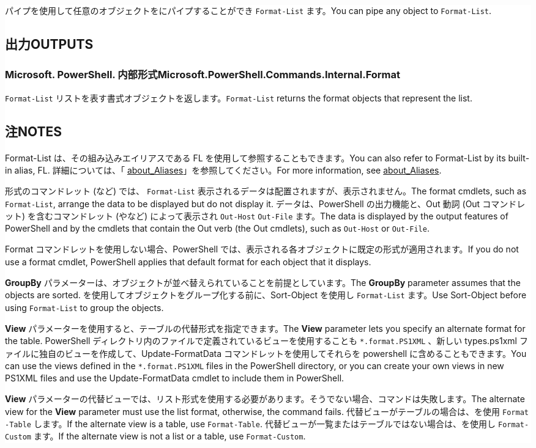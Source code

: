 <span data-ttu-id="4027b-194">パイプを使用して任意のオブジェクトをにパイプすることができ `Format-List` ます。</span><span class="sxs-lookup"><span data-stu-id="4027b-194">You can pipe any object to `Format-List`.</span></span>

## <span data-ttu-id="4027b-195">出力</span><span class="sxs-lookup"><span data-stu-id="4027b-195">OUTPUTS</span></span>

### <span data-ttu-id="4027b-196">Microsoft. PowerShell. 内部形式</span><span class="sxs-lookup"><span data-stu-id="4027b-196">Microsoft.PowerShell.Commands.Internal.Format</span></span>

<span data-ttu-id="4027b-197">`Format-List` リストを表す書式オブジェクトを返します。</span><span class="sxs-lookup"><span data-stu-id="4027b-197">`Format-List` returns the format objects that represent the list.</span></span>

## <span data-ttu-id="4027b-198">注</span><span class="sxs-lookup"><span data-stu-id="4027b-198">NOTES</span></span>

<span data-ttu-id="4027b-199">Format-List は、その組み込みエイリアスである FL を使用して参照することもできます。</span><span class="sxs-lookup"><span data-stu-id="4027b-199">You can also refer to Format-List by its built-in alias, FL.</span></span> <span data-ttu-id="4027b-200">詳細については、「 [about_Aliases](../Microsoft.PowerShell.Core/About/about_Aliases.md)」を参照してください。</span><span class="sxs-lookup"><span data-stu-id="4027b-200">For more information, see [about_Aliases](../Microsoft.PowerShell.Core/About/about_Aliases.md).</span></span>

<span data-ttu-id="4027b-201">形式のコマンドレット (など) では、 `Format-List` 表示されるデータは配置されますが、表示されません。</span><span class="sxs-lookup"><span data-stu-id="4027b-201">The format cmdlets, such as `Format-List`, arrange the data to be displayed but do not display it.</span></span>
<span data-ttu-id="4027b-202">データは、PowerShell の出力機能と、Out 動詞 (Out コマンドレット) を含むコマンドレット (やなど) によって表示され `Out-Host` `Out-File` ます。</span><span class="sxs-lookup"><span data-stu-id="4027b-202">The data is displayed by the output features of PowerShell and by the cmdlets that contain the Out verb (the Out cmdlets), such as `Out-Host` or `Out-File`.</span></span>

<span data-ttu-id="4027b-203">Format コマンドレットを使用しない場合、PowerShell では、表示される各オブジェクトに既定の形式が適用されます。</span><span class="sxs-lookup"><span data-stu-id="4027b-203">If you do not use a format cmdlet, PowerShell applies that default format for each object that it displays.</span></span>

<span data-ttu-id="4027b-204">**GroupBy** パラメーターは、オブジェクトが並べ替えられていることを前提としています。</span><span class="sxs-lookup"><span data-stu-id="4027b-204">The **GroupBy** parameter assumes that the objects are sorted.</span></span> <span data-ttu-id="4027b-205">を使用してオブジェクトをグループ化する前に、Sort-Object を使用し `Format-List` ます。</span><span class="sxs-lookup"><span data-stu-id="4027b-205">Use Sort-Object before using `Format-List` to group the objects.</span></span>

<span data-ttu-id="4027b-206">**View** パラメーターを使用すると、テーブルの代替形式を指定できます。</span><span class="sxs-lookup"><span data-stu-id="4027b-206">The **View** parameter lets you specify an alternate format for the table.</span></span> <span data-ttu-id="4027b-207">PowerShell ディレクトリ内のファイルで定義されているビューを使用することも `*.format.PS1XML` 、新しい types.ps1xml ファイルに独自のビューを作成して、Update-FormatData コマンドレットを使用してそれらを powershell に含めることもできます。</span><span class="sxs-lookup"><span data-stu-id="4027b-207">You can use the views defined in the `*.format.PS1XML` files in the PowerShell directory, or you can create your own views in new PS1XML files and use the Update-FormatData cmdlet to include them in PowerShell.</span></span>

<span data-ttu-id="4027b-208">**View** パラメーターの代替ビューでは、リスト形式を使用する必要があります。そうでない場合、コマンドは失敗します。</span><span class="sxs-lookup"><span data-stu-id="4027b-208">The alternate view for the **View** parameter must use the list format, otherwise, the command fails.</span></span> <span data-ttu-id="4027b-209">代替ビューがテーブルの場合は、を使用 `Format-Table` します。</span><span class="sxs-lookup"><span data-stu-id="4027b-209">If the alternate view is a table, use `Format-Table`.</span></span> <span data-ttu-id="4027b-210">代替ビューが一覧またはテーブルではない場合は、を使用し `Format-Custom` ます。</span><span class="sxs-lookup"><span data-stu-id="4027b-210">If the alternate view is not a list or a table, use `Format-Custom`.</span></span>
